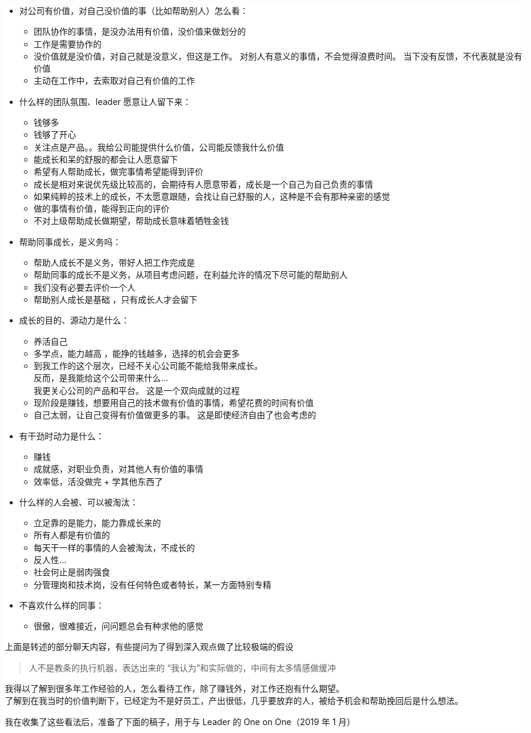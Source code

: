 * 对公司有价值，对自己没价值的事（比如帮助别人）怎么看：  
  * 团队协作的事情，是没办法用有价值，没价值来做划分的  
  * 工作是需要协作的  
  * 没价值就是没价值，对自己就是没意义，但这是工作。 对别人有意义的事情，不会觉得浪费时间。 当下没有反馈，不代表就是没有价值  
  * 主动在工作中，去索取对自己有价值的工作  
    
* 什么样的团队氛围、leader 愿意让人留下来：  
  * 钱够多  
  * 钱够了开心  
  * 关注点是产品。。我给公司能提供什么价值，公司能反馈我什么价值  
  * 能成长和呆的舒服的都会让人愿意留下  
  * 希望有人帮助成长，做完事情希望能得到评价  
  * 成长是相对来说优先级比较高的，会期待有人愿意带着，成长是一个自己为自己负责的事情  
  * 如果纯粹的技术上的成长，不太愿意跟随，会找让自己舒服的人，这种是不会有那种亲密的感觉  
  * 做的事情有价值，能得到正向的评价  
  * 不对上级帮助成长做期望，帮助成长意味着牺牲金钱  
  
* 帮助同事成长，是义务吗：  
  * 帮助人成长不是义务，带好人把工作完成是  
  * 帮助同事的成长不是义务，从项目考虑问题，在利益允许的情况下尽可能的帮助别人  
  * 我们没有必要去评价一个人  
  * 帮助别人成长是基础 ，只有成长人才会留下  

* 成长的目的、源动力是什么：  
  * 养活自己  
  * 多学点，能力越高 ，能挣的钱越多，选择的机会会更多  
  * 到我工作的这个层次，已经不关心公司能不能给我带来成长。   
  反而，是我能给这个公司带来什么…  
  我更关心公司的产品和平台。 这是一个双向成就的过程  
  * 现阶段是赚钱，想要用自己的技术做有价值的事情，希望花费的时间有价值  
  * 自己太弱，让自己变得有价值做更多的事。 这是即使经济自由了也会考虑的  
    
* 有干劲时动力是什么：  
  * 赚钱  
  * 成就感，对职业负责，对其他人有价值的事情  
  * 效率低，活没做完 + 学其他东西了  

* 什么样的人会被、可以被淘汰：  
  * 立足靠的是能力，能力靠成长来的  
  * 所有人都是有价值的  
  * 每天干一样的事情的人会被淘汰，不成长的  
  * 反人性...  
  * 社会何止是弱肉强食  
  * 分管理岗和技术岗，没有任何特色或者特长，某一方面特别专精  

* 不喜欢什么样的同事：   
  * 很傲，很难接近，问问题总会有种求他的感觉  
  
上面是转述的部分聊天内容，有些提问为了得到深入观点做了比较极端的假设  
> 人不是教条的执行机器，表达出来的 “我认为”和实际做的，中间有太多情感做缓冲 
  
我得以了解到很多年工作经验的人，怎么看待工作，除了赚钱外，对工作还抱有什么期望。  
了解到在我当时的价值判断下，已经定为不是好员工，产出很低，几乎要放弃的人，被给予机会和帮助挽回后是什么想法。  
  
我在收集了这些看法后，准备了下面的稿子，用于与 Leader 的 One on One（2019 年 1 月） 

